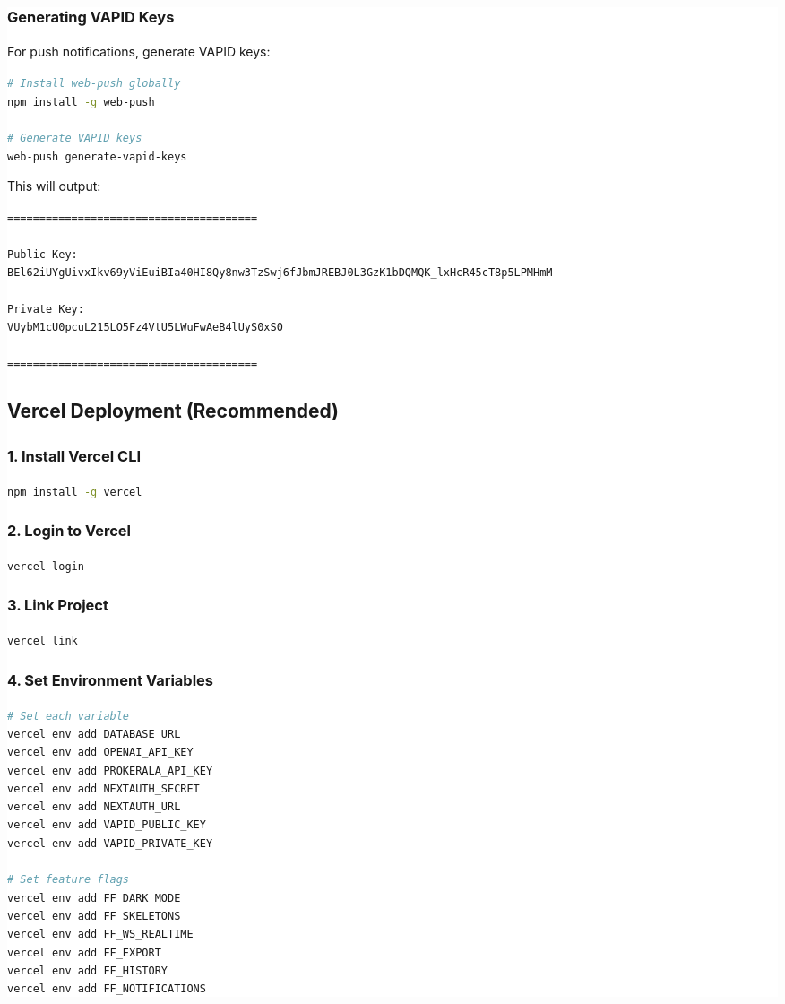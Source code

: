 ### Generating VAPID Keys

For push notifications, generate VAPID keys:

```bash
# Install web-push globally
npm install -g web-push

# Generate VAPID keys
web-push generate-vapid-keys
```

This will output:
```
=======================================

Public Key:
BEl62iUYgUivxIkv69yViEuiBIa40HI8Qy8nw3TzSwj6fJbmJREBJ0L3GzK1bDQMQK_lxHcR45cT8p5LPMHmM

Private Key:
VUybM1cU0pcuL215LO5Fz4VtU5LWuFwAeB4lUyS0xS0

=======================================
```

## Vercel Deployment (Recommended)

### 1. Install Vercel CLI

```bash
npm install -g vercel
```

### 2. Login to Vercel

```bash
vercel login
```

### 3. Link Project

```bash
vercel link
```

### 4. Set Environment Variables

```bash
# Set each variable
vercel env add DATABASE_URL
vercel env add OPENAI_API_KEY
vercel env add PROKERALA_API_KEY
vercel env add NEXTAUTH_SECRET
vercel env add NEXTAUTH_URL
vercel env add VAPID_PUBLIC_KEY
vercel env add VAPID_PRIVATE_KEY

# Set feature flags
vercel env add FF_DARK_MODE
vercel env add FF_SKELETONS
vercel env add FF_WS_REALTIME
vercel env add FF_EXPORT
vercel env add FF_HISTORY
vercel env add FF_NOTIFICATIONS
```
